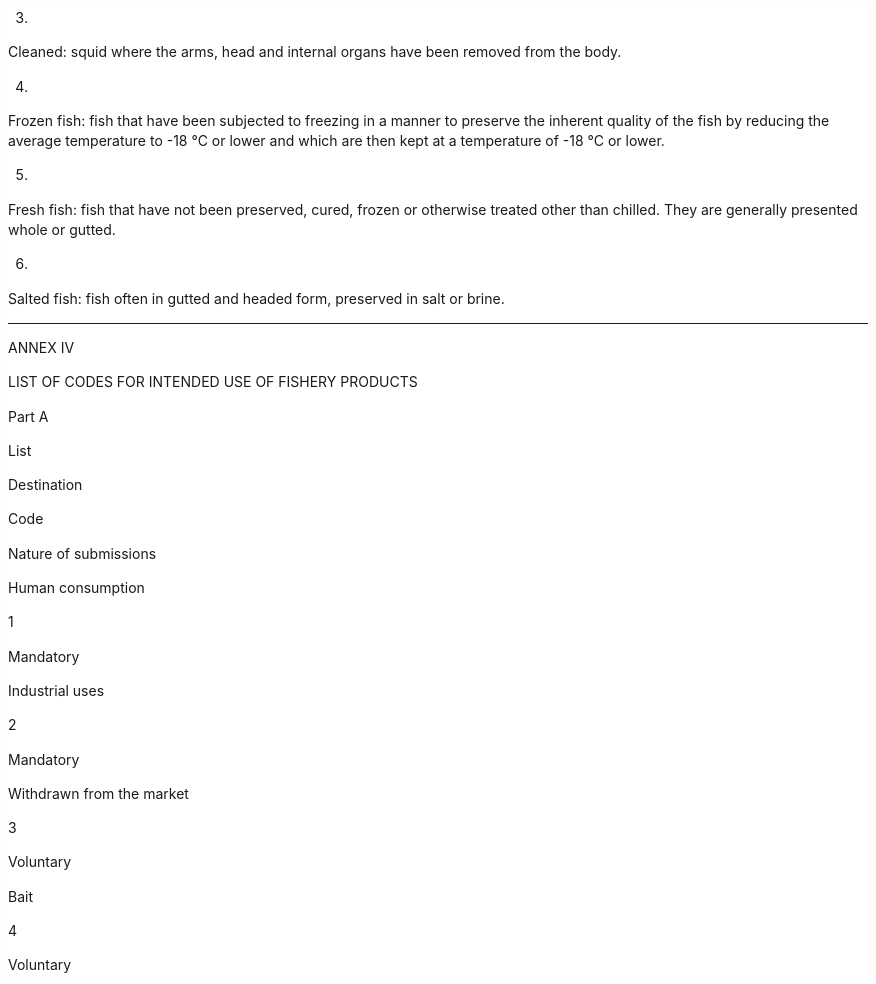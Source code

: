 
3.

Cleaned: squid where the arms, head and internal organs have been removed from the body.

  

4.

Frozen fish: fish that have been subjected to freezing in a manner to preserve the inherent quality of the fish by reducing the average temperature to -18 °C or lower and which are then kept at a temperature of -18 °C or lower.

  

5.

Fresh fish: fish that have not been preserved, cured, frozen or otherwise treated other than chilled. They are generally presented whole or gutted.

  

6.

Salted fish: fish often in gutted and headed form, preserved in salt or brine.

* * *

ANNEX IV

LIST OF CODES FOR INTENDED USE OF FISHERY PRODUCTS

Part A

List

  

Destination

Code

Nature of submissions

Human consumption

1

Mandatory

Industrial uses

2

Mandatory

Withdrawn from the market

3

Voluntary

Bait

4

Voluntary

